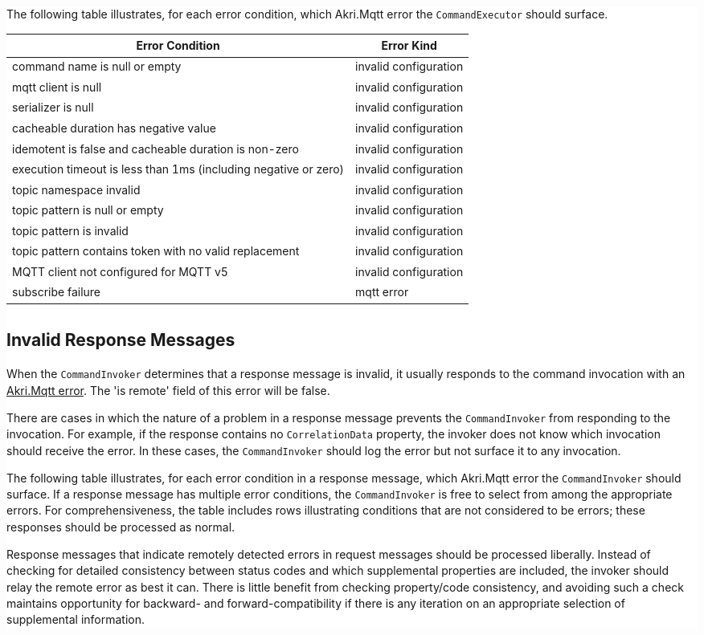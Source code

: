 The following table illustrates, for each error condition, which Akri.Mqtt error the `CommandExecutor` should surface.

| Error Condition | Error Kind |
| --- | --- |
| command name is null or empty | invalid configuration |
| mqtt client is null | invalid configuration |
| serializer is null | invalid configuration |
| cacheable duration has negative value | invalid configuration |
| idemotent is false and cacheable duration is non-zero | invalid configuration |
| execution timeout is less than 1ms (including negative or zero) | invalid configuration |
| topic namespace invalid | invalid configuration |
| topic pattern is null or empty | invalid configuration |
| topic pattern is invalid | invalid configuration |
| topic pattern contains token with no valid replacement | invalid configuration |
| MQTT client not configured for MQTT v5 | invalid configuration |
| subscribe failure | mqtt error |

## Invalid Response Messages

When the `CommandInvoker` determines that a response message is invalid, it usually responds to the command invocation with an [Akri.Mqtt error](./error-model.md).
The 'is remote' field of this error will be false.

There are cases in which the nature of a problem in a response message prevents the `CommandInvoker` from responding to the invocation.
For example, if the response contains no `CorrelationData` property, the invoker does not know which invocation should receive the error.
In these cases, the `CommandInvoker` should log the error but not surface it to any invocation.

The following table illustrates, for each error condition in a response message, which Akri.Mqtt error the `CommandInvoker` should surface.
If a response message has multiple error conditions, the `CommandInvoker` is free to select from among the appropriate errors.
For comprehensiveness, the table includes rows illustrating conditions that are not considered to be errors; these responses should be processed as normal.

Response messages that indicate remotely detected errors in request messages should be processed liberally.
Instead of checking for detailed consistency between status codes and which supplemental properties are included, the invoker should relay the remote error as best it can.
There is little benefit from checking property/code consistency, and avoiding such a check maintains opportunity for backward- and forward-compatibility if there is any iteration on an appropriate selection of supplemental information.
